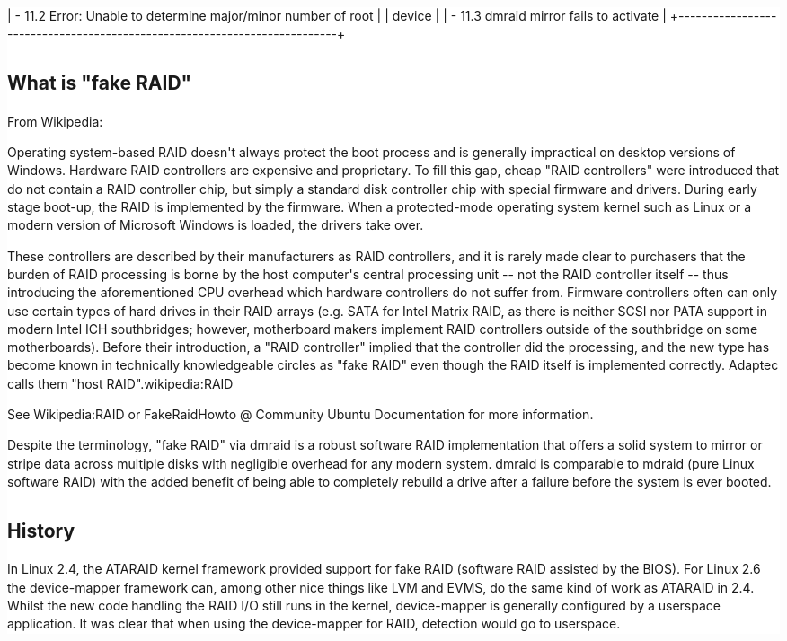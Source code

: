 |     -   11.2 Error: Unable to determine major/minor number of root       |
|         device                                                           |
|     -   11.3 dmraid mirror fails to activate                             |
+--------------------------------------------------------------------------+

What is "fake RAID"
-------------------

From Wikipedia:

Operating system-based RAID doesn't always protect the boot process and
is generally impractical on desktop versions of Windows. Hardware RAID
controllers are expensive and proprietary. To fill this gap, cheap "RAID
controllers" were introduced that do not contain a RAID controller chip,
but simply a standard disk controller chip with special firmware and
drivers. During early stage boot-up, the RAID is implemented by the
firmware. When a protected-mode operating system kernel such as Linux or
a modern version of Microsoft Windows is loaded, the drivers take over.

These controllers are described by their manufacturers as RAID
controllers, and it is rarely made clear to purchasers that the burden
of RAID processing is borne by the host computer's central processing
unit -- not the RAID controller itself -- thus introducing the
aforementioned CPU overhead which hardware controllers do not suffer
from. Firmware controllers often can only use certain types of hard
drives in their RAID arrays (e.g. SATA for Intel Matrix RAID, as there
is neither SCSI nor PATA support in modern Intel ICH southbridges;
however, motherboard makers implement RAID controllers outside of the
southbridge on some motherboards). Before their introduction, a "RAID
controller" implied that the controller did the processing, and the new
type has become known in technically knowledgeable circles as "fake
RAID" even though the RAID itself is implemented correctly. Adaptec
calls them "host RAID".wikipedia:RAID

See Wikipedia:RAID or FakeRaidHowto @ Community Ubuntu Documentation for
more information.

Despite the terminology, "fake RAID" via dmraid is a robust software
RAID implementation that offers a solid system to mirror or stripe data
across multiple disks with negligible overhead for any modern system.
dmraid is comparable to mdraid (pure Linux software RAID) with the added
benefit of being able to completely rebuild a drive after a failure
before the system is ever booted.

History
-------

In Linux 2.4, the ATARAID kernel framework provided support for fake
RAID (software RAID assisted by the BIOS). For Linux 2.6 the
device-mapper framework can, among other nice things like LVM and EVMS,
do the same kind of work as ATARAID in 2.4. Whilst the new code handling
the RAID I/O still runs in the kernel, device-mapper is generally
configured by a userspace application. It was clear that when using the
device-mapper for RAID, detection would go to userspace.
